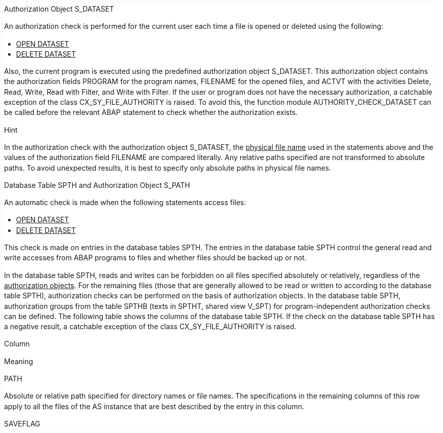 Authorization Object S\_DATASET

An authorization check is performed for the current user each time a file is opened or deleted using the following:

-   [OPEN DATASET](https://help.sap.com/doc/abapdocu_756_index_htm/7.56/en-US/abapopen_dataset.htm)
-   [DELETE DATASET](https://help.sap.com/doc/abapdocu_756_index_htm/7.56/en-US/abapdelete_dataset.htm)

Also, the current program is executed using the predefined authorization object S\_DATASET. This authorization object contains the authorization fields PROGRAM for the program names, FILENAME for the opened files, and ACTVT with the activities Delete, Read, Write, Read with Filter, and Write with Filter. If the user or program does not have the necessary authorization, a catchable exception of the class CX\_SY\_FILE\_AUTHORITY is raised. To avoid this, the function module AUTHORITY\_CHECK\_DATASET can be called before the relevant ABAP statement to check whether the authorization exists.

Hint

In the authorization check with the authorization object S\_DATASET, the [physical file name](https://help.sap.com/doc/abapdocu_756_index_htm/7.56/en-US/abenphysical_filename_glosry.htm "Glossary Entry") used in the statements above and the values of the authorization field FILENAME are compared literally. Any relative paths specified are not transformed to absolute paths. To avoid unexpected results, it is best to specify only absolute paths in physical file names.

Database Table SPTH and Authorization Object S\_PATH

An automatic check is made when the following statements access files:

-   [OPEN DATASET](https://help.sap.com/doc/abapdocu_756_index_htm/7.56/en-US/abapopen_dataset.htm)
-   [DELETE DATASET](https://help.sap.com/doc/abapdocu_756_index_htm/7.56/en-US/abapdelete_dataset.htm)

This check is made on entries in the database tables SPTH. The entries in the database table SPTH control the general read and write accesses from ABAP programs to files and whether files should be backed up or not.

In the database table SPTH, reads and writes can be forbidden on all files specified absolutely or relatively, regardless of the [authorization objects](https://help.sap.com/doc/abapdocu_756_index_htm/7.56/en-US/abenauthorization_object_glosry.htm "Glossary Entry"). For the remaining files (those that are generally allowed to be read or written to according to the database table SPTH), authorization checks can be performed on the basis of authorization objects. In the database table SPTH, authorization groups from the table SPTHB (texts in SPTHT, shared view V\_SPT) for program-independent authorization checks can be defined. The following table shows the columns of the database table SPTH. If the check on the database table SPTH has a negative result, a catchable exception of the class CX\_SY\_FILE\_AUTHORITY is raised.

Column

Meaning

PATH

Absolute or relative path specified for directory names or file names. The specifications in the remaining columns of this row apply to all the files of the AS instance that are best described by the entry in this column.

SAVEFLAG
